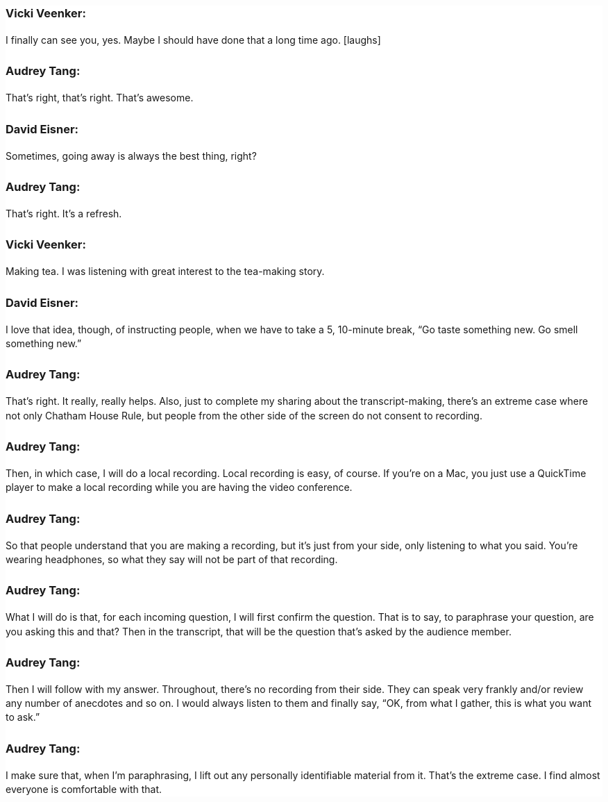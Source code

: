 ### Vicki Veenker:
I finally can see you, yes. Maybe I should have done that a long time ago. \[laughs\]

### Audrey Tang:
That’s right, that’s right. That’s awesome.

### David Eisner:
Sometimes, going away is always the best thing, right?

### Audrey Tang:
That’s right. It’s a refresh.

### Vicki Veenker:
Making tea. I was listening with great interest to the tea-making story.

### David Eisner:
I love that idea, though, of instructing people, when we have to take a 5, 10-minute break, “Go taste something new. Go smell something new.”

### Audrey Tang:
That’s right. It really, really helps. Also, just to complete my sharing about the transcript-making, there’s an extreme case where not only Chatham House Rule, but people from the other side of the screen do not consent to recording.

### Audrey Tang:
Then, in which case, I will do a local recording. Local recording is easy, of course. If you’re on a Mac, you just use a QuickTime player to make a local recording while you are having the video conference.

### Audrey Tang:
So that people understand that you are making a recording, but it’s just from your side, only listening to what you said. You’re wearing headphones, so what they say will not be part of that recording.

### Audrey Tang:
What I will do is that, for each incoming question, I will first confirm the question. That is to say, to paraphrase your question, are you asking this and that? Then in the transcript, that will be the question that’s asked by the audience member.

### Audrey Tang:
Then I will follow with my answer. Throughout, there’s no recording from their side. They can speak very frankly and/or review any number of anecdotes and so on. I would always listen to them and finally say, “OK, from what I gather, this is what you want to ask.”

### Audrey Tang:
I make sure that, when I’m paraphrasing, I lift out any personally identifiable material from it. That’s the extreme case. I find almost everyone is comfortable with that.
